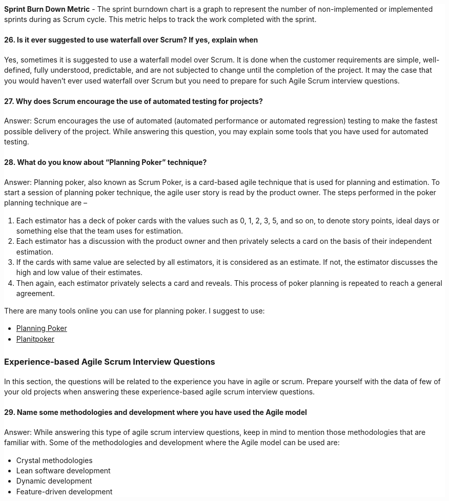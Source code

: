 **Sprint Burn Down Metric** - The sprint burndown chart is a graph to represent the number of non-implemented or implemented sprints during as Scrum cycle. This metric helps to track the work completed with the sprint.

#### 26\. Is it ever suggested to use waterfall over Scrum? If yes, explain when

Yes, sometimes it is suggested to use a waterfall model over Scrum. It is done when the customer requirements are simple, well-defined, fully understood, predictable, and are not subjected to change until the completion of the project. It may the case that you would haven’t ever used waterfall over Scrum but you need to prepare for such Agile Scrum interview questions.

#### 27\. Why does Scrum encourage the use of automated testing for projects?

Answer: Scrum encourages the use of automated (automated performance or automated regression) testing to make the fastest possible delivery of the project. While answering this question, you may explain some tools that you have used for automated testing.

#### 28\. What do you know about “Planning Poker” technique?

Answer: Planning poker, also known as Scrum Poker, is a card-based agile technique that is used for planning and estimation. To start a session of planning poker technique, the agile user story is read by the product owner. The steps performed in the poker planning technique are –

1. Each estimator has a deck of poker cards with the values such as 0, 1, 2, 3, 5, and so on, to denote story points, ideal days or something else that the team uses for estimation.
2. Each estimator has a discussion with the product owner and then privately selects a card on the basis of their independent estimation.
3. If the cards with same value are selected by all estimators, it is considered as an estimate. If not, the estimator discusses the high and low value of their estimates.
4. Then again, each estimator privately selects a card and reveals. This process of poker planning is repeated to reach a general agreement.

There are many tools online you can use for planning poker. I suggest to use:

* [Planning Poker](https://play.planningpoker.com/)
* [Planitpoker](https://www.planitpoker.com/)

### Experience-based Agile Scrum Interview Questions

In this section, the questions will be related to the experience you have in agile or scrum. Prepare yourself with the data of few of your old projects when answering these experience-based agile scrum interview questions.

#### 29\. Name some methodologies and development where you have used the Agile model

Answer: While answering this type of agile scrum interview questions, keep in mind to mention those methodologies that are familiar with. Some of the methodologies and development where the Agile model can be used are:

* Crystal methodologies
* Lean software development
* Dynamic development
* Feature-driven development
